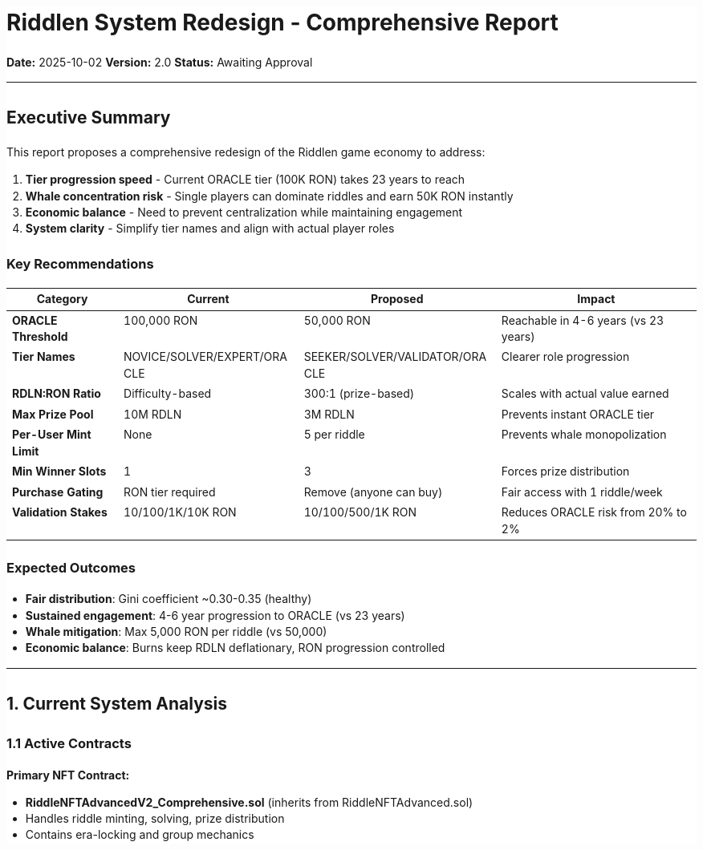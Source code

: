 # Riddlen System Redesign - Comprehensive Report

**Date:** 2025-10-02
**Version:** 2.0
**Status:** Awaiting Approval

---

## Executive Summary

This report proposes a comprehensive redesign of the Riddlen game economy to address:
1. **Tier progression speed** - Current ORACLE tier (100K RON) takes 23 years to reach
2. **Whale concentration risk** - Single players can dominate riddles and earn 50K RON instantly
3. **Economic balance** - Need to prevent centralization while maintaining engagement
4. **System clarity** - Simplify tier names and align with actual player roles

### Key Recommendations

| Category | Current | Proposed | Impact |
|----------|---------|----------|--------|
| **ORACLE Threshold** | 100,000 RON | 50,000 RON | Reachable in 4-6 years (vs 23 years) |
| **Tier Names** | NOVICE/SOLVER/EXPERT/ORACLE | SEEKER/SOLVER/VALIDATOR/ORACLE | Clearer role progression |
| **RDLN:RON Ratio** | Difficulty-based | 300:1 (prize-based) | Scales with actual value earned |
| **Max Prize Pool** | 10M RDLN | 3M RDLN | Prevents instant ORACLE tier |
| **Per-User Mint Limit** | None | 5 per riddle | Prevents whale monopolization |
| **Min Winner Slots** | 1 | 3 | Forces prize distribution |
| **Purchase Gating** | RON tier required | Remove (anyone can buy) | Fair access with 1 riddle/week |
| **Validation Stakes** | 10/100/1K/10K RON | 10/100/500/1K RON | Reduces ORACLE risk from 20% to 2% |

### Expected Outcomes
- **Fair distribution**: Gini coefficient ~0.30-0.35 (healthy)
- **Sustained engagement**: 4-6 year progression to ORACLE (vs 23 years)
- **Whale mitigation**: Max 5,000 RON per riddle (vs 50,000)
- **Economic balance**: Burns keep RDLN deflationary, RON progression controlled

---

## 1. Current System Analysis

### 1.1 Active Contracts

**Primary NFT Contract:**
- **RiddleNFTAdvancedV2_Comprehensive.sol** (inherits from RiddleNFTAdvanced.sol)
- Handles riddle minting, solving, prize distribution
- Contains era-locking and group mechanics
